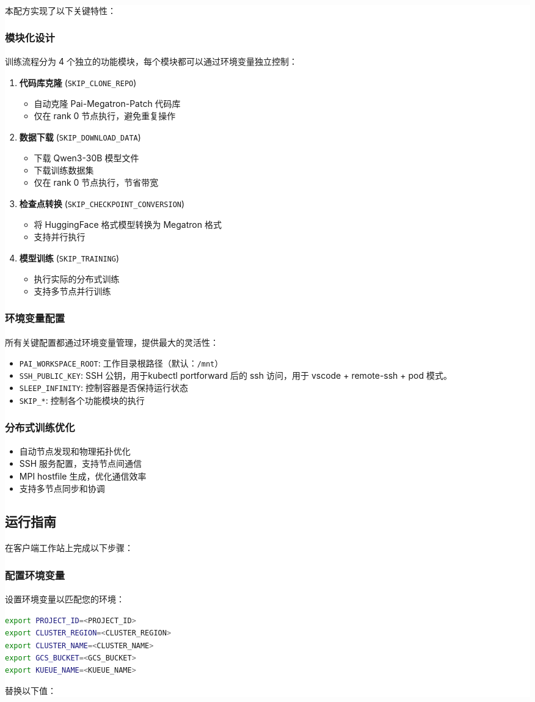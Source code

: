 本配方实现了以下关键特性：

### 模块化设计
训练流程分为 4 个独立的功能模块，每个模块都可以通过环境变量独立控制：

1. **代码库克隆** (`SKIP_CLONE_REPO`)
   - 自动克隆 Pai-Megatron-Patch 代码库
   - 仅在 rank 0 节点执行，避免重复操作

2. **数据下载** (`SKIP_DOWNLOAD_DATA`)
   - 下载 Qwen3-30B 模型文件
   - 下载训练数据集
   - 仅在 rank 0 节点执行，节省带宽

3. **检查点转换** (`SKIP_CHECKPOINT_CONVERSION`)
   - 将 HuggingFace 格式模型转换为 Megatron 格式
   - 支持并行执行

4. **模型训练** (`SKIP_TRAINING`)
   - 执行实际的分布式训练
   - 支持多节点并行训练

### 环境变量配置
所有关键配置都通过环境变量管理，提供最大的灵活性：

- `PAI_WORKSPACE_ROOT`: 工作目录根路径（默认：`/mnt`）
- `SSH_PUBLIC_KEY`: SSH 公钥，用于kubectl portforward 后的 ssh 访问，用于 vscode + remote-ssh + pod 模式。
- `SLEEP_INFINITY`: 控制容器是否保持运行状态
- `SKIP_*`: 控制各个功能模块的执行

### 分布式训练优化
- 自动节点发现和物理拓扑优化
- SSH 服务配置，支持节点间通信
- MPI hostfile 生成，优化通信效率
- 支持多节点同步和协调

## 运行指南

在客户端工作站上完成以下步骤：

### 配置环境变量

设置环境变量以匹配您的环境：

```bash
export PROJECT_ID=<PROJECT_ID>
export CLUSTER_REGION=<CLUSTER_REGION>
export CLUSTER_NAME=<CLUSTER_NAME>
export GCS_BUCKET=<GCS_BUCKET>
export KUEUE_NAME=<KUEUE_NAME>
```

替换以下值：
